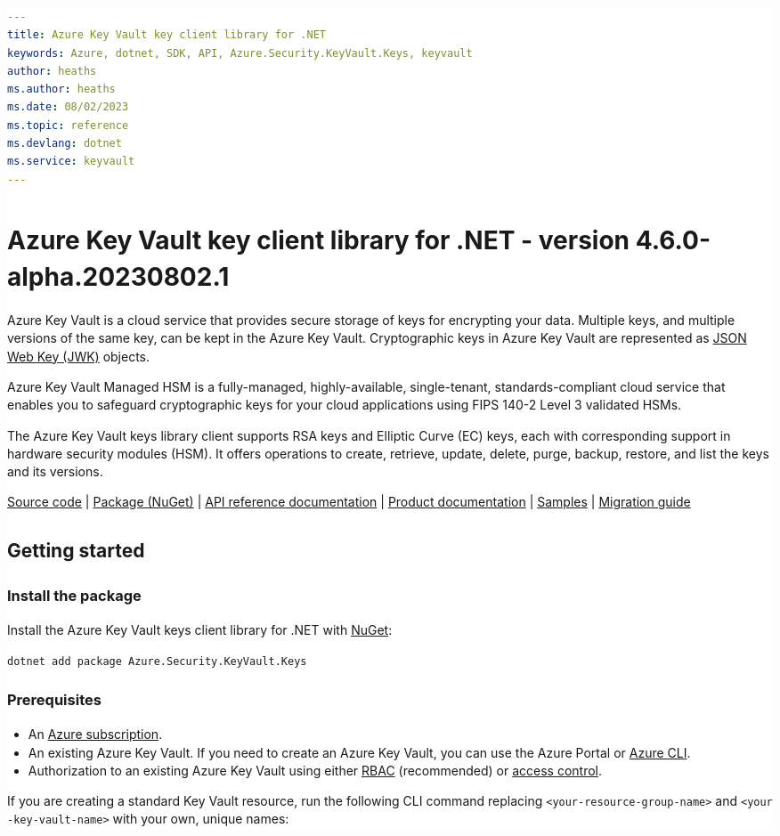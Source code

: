 ```yaml
---
title: Azure Key Vault key client library for .NET
keywords: Azure, dotnet, SDK, API, Azure.Security.KeyVault.Keys, keyvault
author: heaths
ms.author: heaths
ms.date: 08/02/2023
ms.topic: reference
ms.devlang: dotnet
ms.service: keyvault
---
```

# Azure Key Vault key client library for .NET - version 4.6.0-alpha.20230802.1 


Azure Key Vault is a cloud service that provides secure storage of keys for encrypting your data.
Multiple keys, and multiple versions of the same key, can be kept in the Azure Key Vault.
Cryptographic keys in Azure Key Vault are represented as [JSON Web Key (JWK)][JWK] objects.

Azure Key Vault Managed HSM is a fully-managed, highly-available, single-tenant, standards-compliant cloud service that enables
you to safeguard cryptographic keys for your cloud applications using FIPS 140-2 Level 3 validated HSMs.

The Azure Key Vault keys library client supports RSA keys and Elliptic Curve (EC) keys, each with corresponding support in hardware security modules (HSM). It offers operations to create, retrieve, update, delete, purge, backup, restore, and list the keys and its versions.

[Source code][key_client_src] | [Package (NuGet)][key_client_nuget_package] | [API reference documentation][API_reference] | [Product documentation][keyvault_docs] | [Samples][key_client_samples] | [Migration guide][migration_guide]

## Getting started

### Install the package

Install the Azure Key Vault keys client library for .NET with [NuGet][nuget]:

```dotnetcli
dotnet add package Azure.Security.KeyVault.Keys
```

### Prerequisites

* An [Azure subscription][azure_sub].
* An existing Azure Key Vault. If you need to create an Azure Key Vault, you can use the Azure Portal or [Azure CLI][azure_cli].
* Authorization to an existing Azure Key Vault using either [RBAC][rbac_guide] (recommended) or [access control][access_policy].

If you are creating a standard Key Vault resource, run the following CLI command replacing `<your-resource-group-name>` and `<your-key-vault-name>` with your own, unique names:


[API_reference]: https://learn.microsoft.com/dotnet/api/azure.security.keyvault.keys
[azure_cli]: https://learn.microsoft.com/cli/azure
[azure_identity]: https://github.com/Azure/azure-sdk-for-net/tree/main/sdk/identity/Azure.Identity
[azure_sub]: https://azure.microsoft.com/free/dotnet/
[backup_and_restore_sample]: https://github.com/Azure/azure-sdk-for-net/blob/main/sdk/keyvault/Azure.Security.KeyVault.Keys/samples/Sample2_BackupAndRestore.md
[certificates_client_library]: https://github.com/Azure/azure-sdk-for-net/tree/main/sdk/keyvault/Azure.Security.KeyVault.Certificates
[code_of_conduct]: https://opensource.microsoft.com/codeofconduct/
[get_keys_sample]: https://github.com/Azure/azure-sdk-for-net/blob/main/sdk/keyvault/Azure.Security.KeyVault.Keys/samples/Sample3_GetKeys.md
[encrypt_decrypt_sample]: https://github.com/Azure/azure-sdk-for-net/blob/main/sdk/keyvault/Azure.Security.KeyVault.Keys/samples/Sample4_EncryptDecrypt.md
[sign_verify_sample]: https://github.com/Azure/azure-sdk-for-net/blob/main/sdk/keyvault/Azure.Security.KeyVault.Keys/samples/Sample5_SignVerify.md
[wrap_unwrap_sample]: https://github.com/Azure/azure-sdk-for-net/blob/main/sdk/keyvault/Azure.Security.KeyVault.Keys/samples/Sample6_WrapUnwrap.md
[hello_world_sample]: https://github.com/Azure/azure-sdk-for-net/blob/main/sdk/keyvault/Azure.Security.KeyVault.Keys/samples/Sample1_HelloWorld.md
[key_client_class]: https://github.com/Azure/azure-sdk-for-net/blob/main/sdk/keyvault/Azure.Security.KeyVault.Keys/src/KeyClient.cs
[crypto_client_class]: https://github.com/Azure/azure-sdk-for-net/blob/main/sdk/keyvault/Azure.Security.KeyVault.Keys/src/Cryptography/CryptographyClient.cs
[key_client_nuget_package]: https://www.nuget.org/packages/Azure.Security.KeyVault.Keys/
[key_client_samples]: https://github.com/Azure/azure-sdk-for-net/tree/main/sdk/keyvault/Azure.Security.KeyVault.Keys/samples
[key_client_src]: https://github.com/Azure/azure-sdk-for-net/tree/main/sdk/keyvault/Azure.Security.KeyVault.Keys/src
[keyvault_docs]: https://learn.microsoft.com/azure/key-vault/
[keyvault_rest]: https://learn.microsoft.com/rest/api/keyvault/
[JWK]: https://tools.ietf.org/html/rfc7517
[nuget]: https://www.nuget.org/
[secrets_client_library]: https://github.com/Azure/azure-sdk-for-net/tree/main/sdk/keyvault/Azure.Security.KeyVault.Secrets
[soft_delete]: https://learn.microsoft.com/azure/key-vault/general/soft-delete-overview
[DefaultAzureCredential]: https://github.com/Azure/azure-sdk-for-net/blob/main/sdk/identity/Azure.Identity/README.md#defaultazurecredential
[contributing]: https://github.com/Azure/azure-sdk-for-net/blob/main/sdk/keyvault/CONTRIBUTING.md
[coc_faq]: https://opensource.microsoft.com/codeofconduct/faq/
[migration_guide]: https://github.com/Azure/azure-sdk-for-net/blob/main/sdk/keyvault/Azure.Security.KeyVault.Keys/MigrationGuide.md
[access_policy]: https://learn.microsoft.com/azure/key-vault/general/assign-access-policy
[rbac_guide]: https://learn.microsoft.com/azure/key-vault/general/rbac-guide